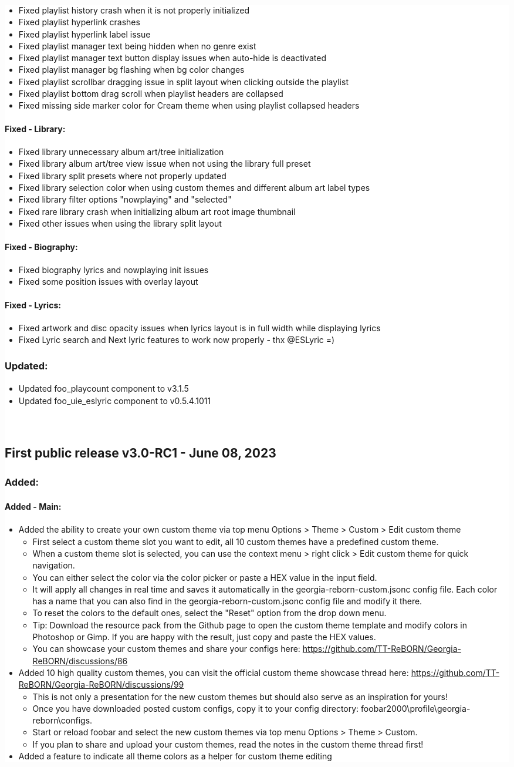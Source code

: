 - Fixed playlist history crash when it is not properly initialized
- Fixed playlist hyperlink crashes
- Fixed playlist hyperlink label issue
- Fixed playlist manager text being hidden when no genre exist
- Fixed playlist manager text button display issues when auto-hide is deactivated
- Fixed playlist manager bg flashing when bg color changes
- Fixed playlist scrollbar dragging issue in split layout when clicking outside the playlist
- Fixed playlist bottom drag scroll when playlist headers are collapsed
- Fixed missing side marker color for Cream theme when using playlist collapsed headers
#### Fixed - Library:
- Fixed library unnecessary album art/tree initialization
- Fixed library album art/tree view issue when not using the library full preset
- Fixed library split presets where not properly updated
- Fixed library selection color when using custom themes and different album art label types
- Fixed library filter options "nowplaying" and "selected"
- Fixed rare library crash when initializing album art root image thumbnail
- Fixed other issues when using the library split layout
#### Fixed - Biography:
- Fixed biography lyrics and nowplaying init issues
- Fixed some position issues with overlay layout
#### Fixed - Lyrics:
- Fixed artwork and disc opacity issues when lyrics layout is in full width while displaying lyrics
- Fixed Lyric search and Next lyric features to work now properly - thx @ESLyric =)

### Updated:
- Updated foo_playcount component to v3.1.5
- Updated foo_uie_eslyric component to v0.5.4.1011
<br>


## First public release v3.0-RC1 - June 08, 2023
### Added:
#### Added - Main:
- Added the ability to create your own custom theme via top menu Options > Theme > Custom > Edit custom theme
  * First select a custom theme slot you want to edit, all 10 custom themes have a predefined custom theme.
  * When a custom theme slot is selected, you can use the context menu > right click > Edit custom theme for quick navigation.
  * You can either select the color via the color picker or paste a HEX value in the input field.
  * It will apply all changes in real time and saves it automatically in the georgia-reborn-custom.jsonc config file.
    Each color has a name that you can also find in the georgia-reborn-custom.jsonc config file and modify it there.
  * To reset the colors to the default ones, select the "Reset" option from the drop down menu.
  * Tip: Download the resource pack from the Github page to open the custom theme template and modify colors in Photoshop or Gimp.
    If you are happy with the result, just copy and paste the HEX values.
  * You can showcase your custom themes and share your configs here:
    https://github.com/TT-ReBORN/Georgia-ReBORN/discussions/86
- Added 10 high quality custom themes, you can visit the official custom theme showcase thread here:
  https://github.com/TT-ReBORN/Georgia-ReBORN/discussions/99
  * This is not only a presentation for the new custom themes but should also serve as an inspiration for yours!
  * Once you have downloaded posted custom configs, copy it to your config directory: foobar2000\profile\georgia-reborn\configs.
  * Start or reload foobar and select the new custom themes via top menu Options > Theme > Custom.
  * If you plan to share and upload your custom themes, read the notes in the custom theme thread first!
- Added a feature to indicate all theme colors as a helper for custom theme editing